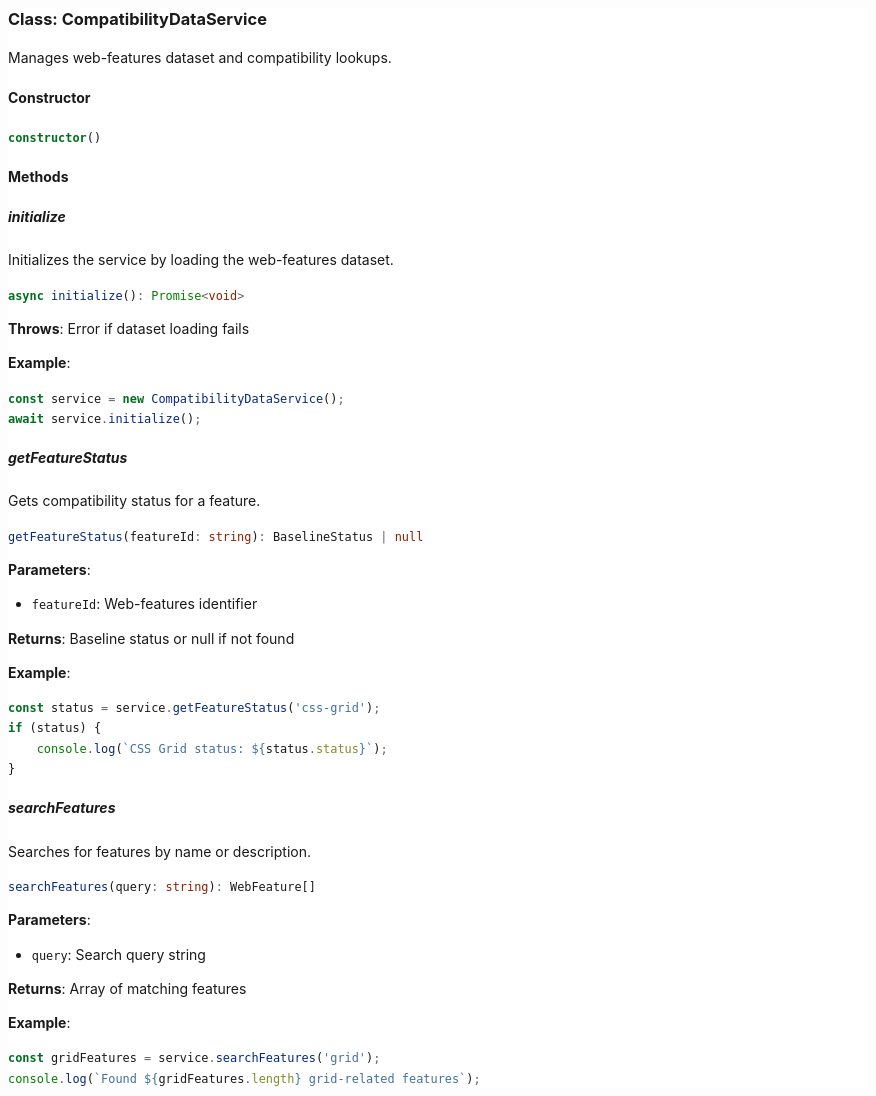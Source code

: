 ### Class: CompatibilityDataService

Manages web-features dataset and compatibility lookups.

#### Constructor
```typescript
constructor()
```

#### Methods

##### initialize
Initializes the service by loading the web-features dataset.

```typescript
async initialize(): Promise<void>
```

**Throws**: Error if dataset loading fails

**Example**:
```typescript
const service = new CompatibilityDataService();
await service.initialize();
```

##### getFeatureStatus
Gets compatibility status for a feature.

```typescript
getFeatureStatus(featureId: string): BaselineStatus | null
```

**Parameters**:
- `featureId`: Web-features identifier

**Returns**: Baseline status or null if not found

**Example**:
```typescript
const status = service.getFeatureStatus('css-grid');
if (status) {
    console.log(`CSS Grid status: ${status.status}`);
}
```

##### searchFeatures
Searches for features by name or description.

```typescript
searchFeatures(query: string): WebFeature[]
```

**Parameters**:
- `query`: Search query string

**Returns**: Array of matching features

**Example**:
```typescript
const gridFeatures = service.searchFeatures('grid');
console.log(`Found ${gridFeatures.length} grid-related features`);
```
